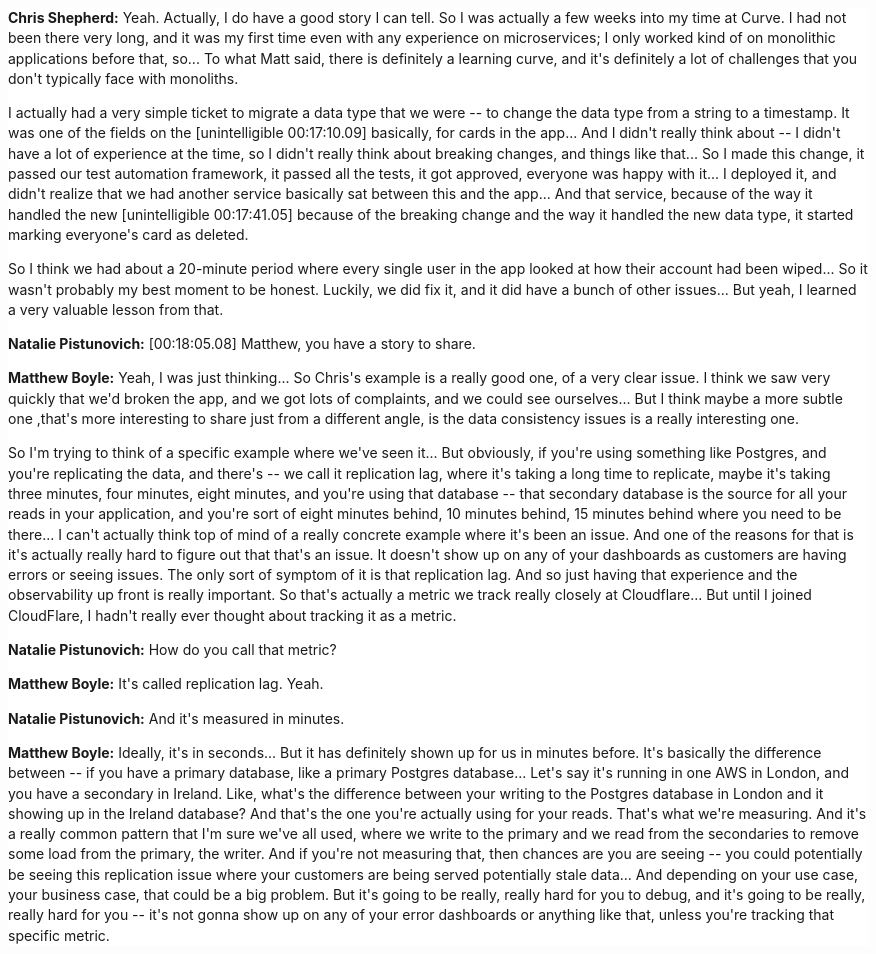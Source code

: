 **Chris Shepherd:** Yeah. Actually, I do have a good story I can tell. So I was actually a few weeks into my time at Curve. I had not been there very long, and it was my first time even with any experience on microservices; I only worked kind of on monolithic applications before that, so... To what Matt said, there is definitely a learning curve, and it's definitely a lot of challenges that you don't typically face with monoliths.

I actually had a very simple ticket to migrate a data type that we were -- to change the data type from a string to a timestamp. It was one of the fields on the \[unintelligible 00:17:10.09\] basically, for cards in the app... And I didn't really think about -- I didn't have a lot of experience at the time, so I didn't really think about breaking changes, and things like that... So I made this change, it passed our test automation framework, it passed all the tests, it got approved, everyone was happy with it... I deployed it, and didn't realize that we had another service basically sat between this and the app... And that service, because of the way it handled the new \[unintelligible 00:17:41.05\] because of the breaking change and the way it handled the new data type, it started marking everyone's card as deleted.

So I think we had about a 20-minute period where every single user in the app looked at how their account had been wiped... So it wasn't probably my best moment to be honest. Luckily, we did fix it, and it did have a bunch of other issues... But yeah, I learned a very valuable lesson from that.

**Natalie Pistunovich:** \[00:18:05.08\] Matthew, you have a story to share.

**Matthew Boyle:** Yeah, I was just thinking... So Chris's example is a really good one, of a very clear issue. I think we saw very quickly that we'd broken the app, and we got lots of complaints, and we could see ourselves... But I think maybe a more subtle one ,that's more interesting to share just from a different angle, is the data consistency issues is a really interesting one.

So I'm trying to think of a specific example where we've seen it... But obviously, if you're using something like Postgres, and you're replicating the data, and there's -- we call it replication lag, where it's taking a long time to replicate, maybe it's taking three minutes, four minutes, eight minutes, and you're using that database -- that secondary database is the source for all your reads in your application, and you're sort of eight minutes behind, 10 minutes behind, 15 minutes behind where you need to be there... I can't actually think top of mind of a really concrete example where it's been an issue. And one of the reasons for that is it's actually really hard to figure out that that's an issue. It doesn't show up on any of your dashboards as customers are having errors or seeing issues. The only sort of symptom of it is that replication lag. And so just having that experience and the observability up front is really important. So that's actually a metric we track really closely at Cloudflare... But until I joined CloudFlare, I hadn't really ever thought about tracking it as a metric.

**Natalie Pistunovich:** How do you call that metric?

**Matthew Boyle:** It's called replication lag. Yeah.

**Natalie Pistunovich:** And it's measured in minutes.

**Matthew Boyle:** Ideally, it's in seconds... But it has definitely shown up for us in minutes before. It's basically the difference between -- if you have a primary database, like a primary Postgres database... Let's say it's running in one AWS in London, and you have a secondary in Ireland. Like, what's the difference between your writing to the Postgres database in London and it showing up in the Ireland database? And that's the one you're actually using for your reads. That's what we're measuring. And it's a really common pattern that I'm sure we've all used, where we write to the primary and we read from the secondaries to remove some load from the primary, the writer. And if you're not measuring that, then chances are you are seeing -- you could potentially be seeing this replication issue where your customers are being served potentially stale data... And depending on your use case, your business case, that could be a big problem. But it's going to be really, really hard for you to debug, and it's going to be really, really hard for you -- it's not gonna show up on any of your error dashboards or anything like that, unless you're tracking that specific metric.
